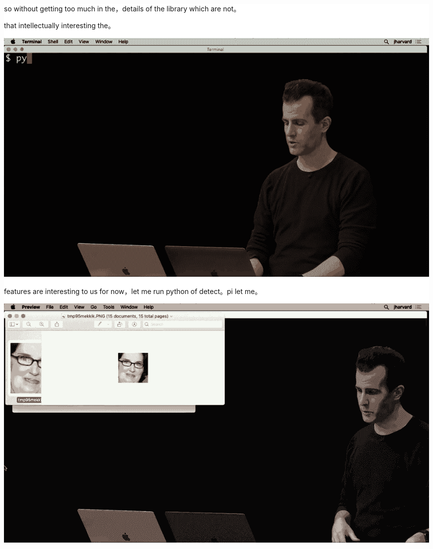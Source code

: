 so without getting too much in the，details of the library which are not。

that intellectually interesting the。

![](img/ba5c84256d1c630ab124e64119667f77_109.png)

features are interesting to us for now，let me run python of detect。pi let me。



![](img/ba5c84256d1c630ab124e64119667f77_111.png)
